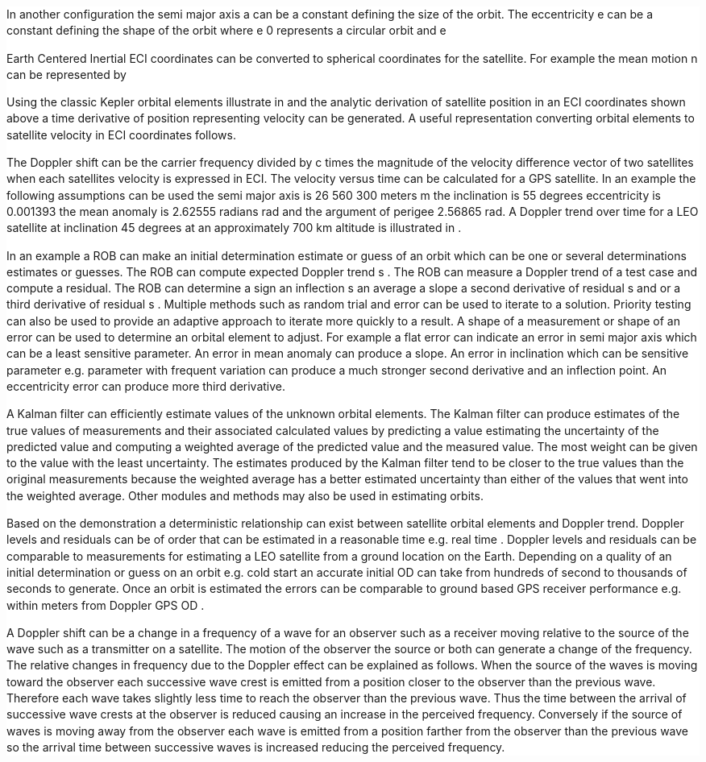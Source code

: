 In another configuration the semi major axis a can be a constant defining the size of the orbit. The eccentricity e can be a constant defining the shape of the orbit where e 0 represents a circular orbit and e

Earth Centered Inertial ECI coordinates can be converted to spherical coordinates for the satellite. For example the mean motion n can be represented by

Using the classic Kepler orbital elements illustrate in and the analytic derivation of satellite position in an ECI coordinates shown above a time derivative of position representing velocity can be generated. A useful representation converting orbital elements to satellite velocity in ECI coordinates follows.

The Doppler shift can be the carrier frequency divided by c times the magnitude of the velocity difference vector of two satellites when each satellites velocity is expressed in ECI. The velocity versus time can be calculated for a GPS satellite. In an example the following assumptions can be used the semi major axis is 26 560 300 meters m the inclination is 55 degrees eccentricity is 0.001393 the mean anomaly is 2.62555 radians rad and the argument of perigee 2.56865 rad. A Doppler trend over time for a LEO satellite at inclination 45 degrees at an approximately 700 km altitude is illustrated in .

In an example a ROB can make an initial determination estimate or guess of an orbit which can be one or several determinations estimates or guesses. The ROB can compute expected Doppler trend s . The ROB can measure a Doppler trend of a test case and compute a residual. The ROB can determine a sign an inflection s an average a slope a second derivative of residual s and or a third derivative of residual s . Multiple methods such as random trial and error can be used to iterate to a solution. Priority testing can also be used to provide an adaptive approach to iterate more quickly to a result. A shape of a measurement or shape of an error can be used to determine an orbital element to adjust. For example a flat error can indicate an error in semi major axis which can be a least sensitive parameter. An error in mean anomaly can produce a slope. An error in inclination which can be sensitive parameter e.g. parameter with frequent variation can produce a much stronger second derivative and an inflection point. An eccentricity error can produce more third derivative.

A Kalman filter can efficiently estimate values of the unknown orbital elements. The Kalman filter can produce estimates of the true values of measurements and their associated calculated values by predicting a value estimating the uncertainty of the predicted value and computing a weighted average of the predicted value and the measured value. The most weight can be given to the value with the least uncertainty. The estimates produced by the Kalman filter tend to be closer to the true values than the original measurements because the weighted average has a better estimated uncertainty than either of the values that went into the weighted average. Other modules and methods may also be used in estimating orbits.

Based on the demonstration a deterministic relationship can exist between satellite orbital elements and Doppler trend. Doppler levels and residuals can be of order that can be estimated in a reasonable time e.g. real time . Doppler levels and residuals can be comparable to measurements for estimating a LEO satellite from a ground location on the Earth. Depending on a quality of an initial determination or guess on an orbit e.g. cold start an accurate initial OD can take from hundreds of second to thousands of seconds to generate. Once an orbit is estimated the errors can be comparable to ground based GPS receiver performance e.g. within meters from Doppler GPS OD .

A Doppler shift can be a change in a frequency of a wave for an observer such as a receiver moving relative to the source of the wave such as a transmitter on a satellite. The motion of the observer the source or both can generate a change of the frequency. The relative changes in frequency due to the Doppler effect can be explained as follows. When the source of the waves is moving toward the observer each successive wave crest is emitted from a position closer to the observer than the previous wave. Therefore each wave takes slightly less time to reach the observer than the previous wave. Thus the time between the arrival of successive wave crests at the observer is reduced causing an increase in the perceived frequency. Conversely if the source of waves is moving away from the observer each wave is emitted from a position farther from the observer than the previous wave so the arrival time between successive waves is increased reducing the perceived frequency.
